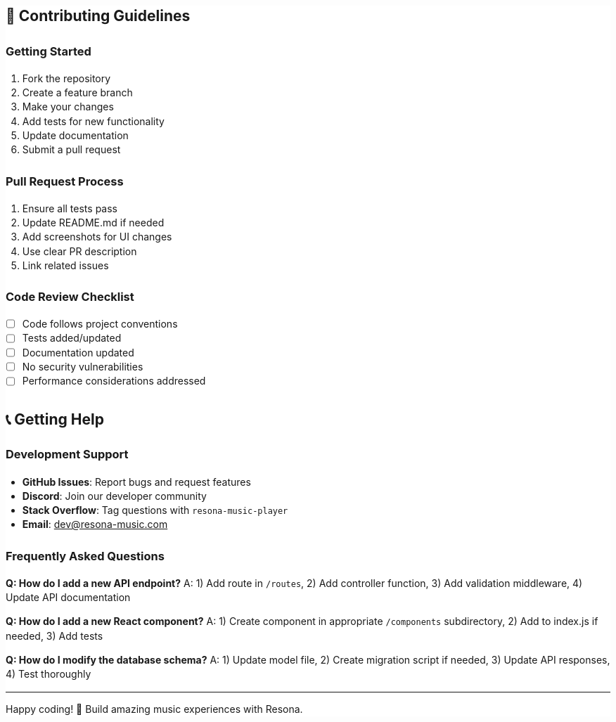 ## 🤝 Contributing Guidelines

### Getting Started
1. Fork the repository
2. Create a feature branch
3. Make your changes
4. Add tests for new functionality
5. Update documentation
6. Submit a pull request

### Pull Request Process
1. Ensure all tests pass
2. Update README.md if needed
3. Add screenshots for UI changes
4. Use clear PR description
5. Link related issues

### Code Review Checklist
- [ ] Code follows project conventions
- [ ] Tests added/updated
- [ ] Documentation updated
- [ ] No security vulnerabilities
- [ ] Performance considerations addressed

## 📞 Getting Help

### Development Support
- **GitHub Issues**: Report bugs and request features
- **Discord**: Join our developer community
- **Stack Overflow**: Tag questions with `resona-music-player`
- **Email**: dev@resona-music.com

### Frequently Asked Questions

**Q: How do I add a new API endpoint?**
A: 1) Add route in `/routes`, 2) Add controller function, 3) Add validation middleware, 4) Update API documentation

**Q: How do I add a new React component?**
A: 1) Create component in appropriate `/components` subdirectory, 2) Add to index.js if needed, 3) Add tests

**Q: How do I modify the database schema?**
A: 1) Update model file, 2) Create migration script if needed, 3) Update API responses, 4) Test thoroughly

---

Happy coding! 🚀 Build amazing music experiences with Resona.
